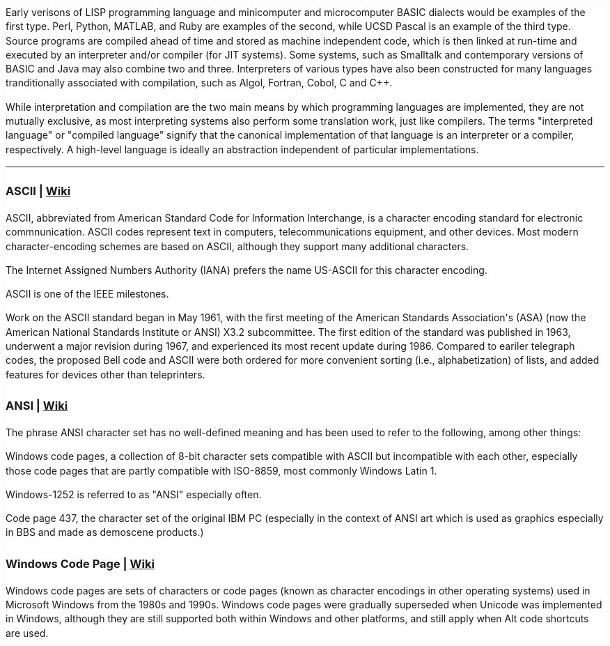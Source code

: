 Early verisons of LISP programming language and minicomputer and microcomputer BASIC dialects would be examples of the first type. Perl, Python, MATLAB, and Ruby are examples of the second, while UCSD Pascal is an example of the third type. Source programs are compiled ahead of time and stored as machine independent code, which is then linked at run-time and executed by an interpreter and/or compiler (for JIT systems). Some systems, such as Smalltalk and contemporary versions of BASIC and Java may also combine two and three. Interpreters of various types have also been constructed for many languages tranditionally associated with compilation, such as Algol, Fortran, Cobol, C and C++.

While interpretation and compilation are the two main means by which programming languages are implemented, they are not mutually exclusive, as most interpreting systems also perform some translation work, just like compilers. The terms "interpreted language" or "compiled language" signify that the canonical implementation of that language is an interpreter or a compiler, respectively. A high-level language is ideally an abstraction independent of particular implementations.

----------

### ASCII | [Wiki](https://en.wikipedia.org/wiki/ASCII)
ASCII, abbreviated from American Standard Code for Information Interchange, is a character encoding standard for electronic commnunication. ASCII codes represent text in computers, telecommunications equipment, and other devices. Most modern character-encoding schemes are based on ASCII, although they support many additional characters.

The Internet Assigned Numbers Authority (IANA) prefers the name US-ASCII for this character encoding.

ASCII is one of the IEEE milestones.

Work on the ASCII standard began in May 1961, with the first meeting of the American Standards Association's (ASA) (now the American National Standards Institute or ANSI) X3.2 subcommittee. The first edition of the standard was published in 1963, underwent a major revision during 1967, and experienced its most recent update during 1986. Compared to eariler telegraph codes, the proposed Bell code and ASCII were both ordered for more convenient sorting (i.e., alphabetization) of lists, and added features for devices other than teleprinters.

### ANSI | [Wiki](https://en.wikipedia.org/wiki/ANSI_character_set)
The phrase ANSI character set has no well-defined meaning and has been used to refer to the following, among other things:

Windows code pages, a collection of 8-bit character sets compatible with ASCII but incompatible with each other, especially those code pages that are partly compatible with ISO-8859, most commonly Windows Latin 1.

Windows-1252 is referred to as "ANSI" especially often.

Code page 437, the character set of the original IBM PC (especially in the context of ANSI art which is used as graphics especially in BBS and made as demoscene products.)

### Windows Code Page | [Wiki](https://en.wikipedia.org/wiki/Windows_code_page)
Windows code pages are sets of characters or code pages (known as character encodings in other operating systems) used in Microsoft Windows from the 1980s and 1990s. Windows code pages were gradually superseded when Unicode was implemented in Windows, although they are still supported both within Windows and other platforms, and still apply when Alt code shortcuts are used.
